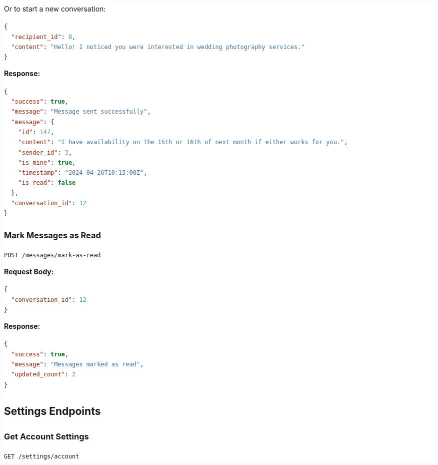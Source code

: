 Or to start a new conversation:

```json
{
  "recipient_id": 8,
  "content": "Hello! I noticed you were interested in wedding photography services."
}
```

**Response:**

```json
{
  "success": true,
  "message": "Message sent successfully",
  "message": {
    "id": 147,
    "content": "I have availability on the 15th or 16th of next month if either works for you.",
    "sender_id": 3,
    "is_mine": true,
    "timestamp": "2024-04-26T10:15:00Z",
    "is_read": false
  },
  "conversation_id": 12
}
```

### Mark Messages as Read

```
POST /messages/mark-as-read
```

**Request Body:**

```json
{
  "conversation_id": 12
}
```

**Response:**

```json
{
  "success": true,
  "message": "Messages marked as read",
  "updated_count": 2
}
```

## Settings Endpoints

### Get Account Settings

```
GET /settings/account
```
